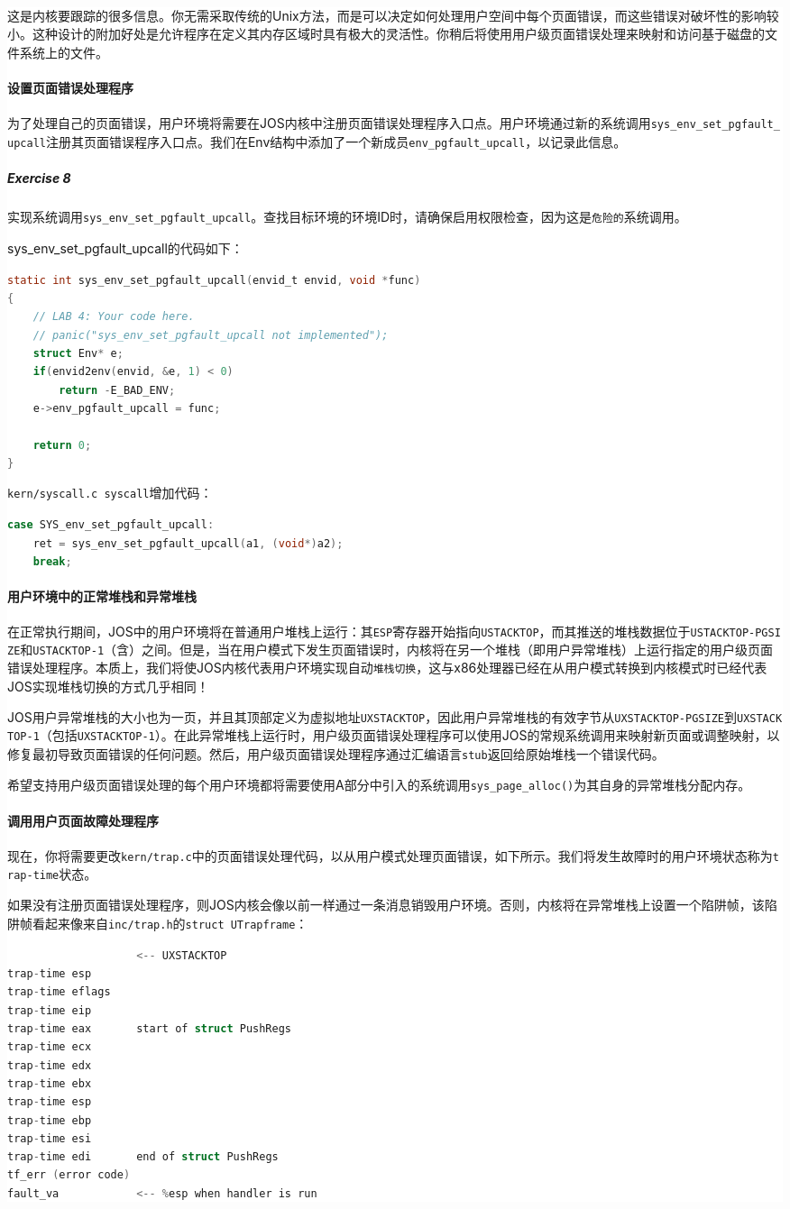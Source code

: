 这是内核要跟踪的很多信息。你无需采取传统的Unix方法，而是可以决定如何处理用户空间中每个页面错误，而这些错误对破坏性的影响较小。这种设计的附加好处是允许程序在定义其内存区域时具有极大的灵活性。你稍后将使用用户级页面错误处理来映射和访问基于磁盘的文件系统上的文件。

#### 设置页面错误处理程序

为了处理自己的页面错误，用户环境将需要在JOS内核中注册页面错误处理程序入口点。用户环境通过新的系统调用`sys_env_set_pgfault_upcall`注册其页面错误程序入口点。我们在Env结构中添加了一个新成员`env_pgfault_upcall`，以记录此信息。

##### Exercise 8

实现系统调用`sys_env_set_pgfault_upcall`。查找目标环境的环境ID时，请确保启用权限检查，因为这是`危险的`系统调用。

sys_env_set_pgfault_upcall的代码如下：

```c
static int sys_env_set_pgfault_upcall(envid_t envid, void *func)
{
    // LAB 4: Your code here.
    // panic("sys_env_set_pgfault_upcall not implemented");
    struct Env* e;
    if(envid2env(envid, &e, 1) < 0)
        return -E_BAD_ENV;
    e->env_pgfault_upcall = func;

    return 0;
}
```

`kern/syscall.c syscall`增加代码：

```c
case SYS_env_set_pgfault_upcall:
    ret = sys_env_set_pgfault_upcall(a1, (void*)a2);
    break;
```

#### 用户环境中的正常堆栈和异常堆栈

在正常执行期间，JOS中的用户环境将在普通用户堆栈上运行：其`ESP`寄存器开始指向`USTACKTOP`，而其推送的堆栈数据位于`USTACKTOP-PGSIZE`和`USTACKTOP-1`（含）之间。但是，当在用户模式下发生页面错误时，内核将在另一个堆栈（即用户异常堆栈）上运行指定的用户级页面错误处理程序。本质上，我们将使JOS内核代表用户环境实现自动`堆栈切换`，这与x86处理器已经在从用户模式转换到内核模式时已经代表JOS实现堆栈切换的方式几乎相同！

JOS用户异常堆栈的大小也为一页，并且其顶部定义为虚拟地址`UXSTACKTOP`，因此用户异常堆栈的有效字节从`UXSTACKTOP-PGSIZE`到`UXSTACKTOP-1`（包括`UXSTACKTOP-1`）。在此异常堆栈上运行时，用户级页面错误处理程序可以使用JOS的常规系统调用来映射新页面或调整映射，以修复最初导致页面错误的任何问题。然后，用户级页面错误处理程序通过汇编语言`stub`返回给原始堆栈一个错误代码。

希望支持用户级页面错误处理的每个用户环境都将需要使用A部分中引入的系统调用`sys_page_alloc()`为其自身的异常堆栈分配内存。

#### 调用用户页面故障处理程序

现在，你将需要更改`kern/trap.c`中的页面错误处理代码，以从用户模式处理页面错误，如下所示。我们将发生故障时的用户环境状态称为`trap-time`状态。

如果没有注册页面错误处理程序，则JOS内核会像以前一样通过一条消息销毁用户环境。否则，内核将在异常堆栈上设置一个陷阱帧，该陷阱帧看起来像来自`inc/trap.h`的`struct UTrapframe`：

```c
                    <-- UXSTACKTOP
trap-time esp
trap-time eflags
trap-time eip
trap-time eax       start of struct PushRegs
trap-time ecx
trap-time edx
trap-time ebx
trap-time esp
trap-time ebp
trap-time esi
trap-time edi       end of struct PushRegs
tf_err (error code)
fault_va            <-- %esp when handler is run
```